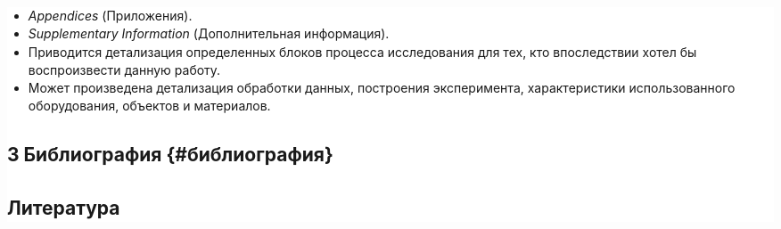 -   _Appendices_ (Приложения).
-   _Supplementary Information_ (Дополнительная информация).
-   Приводится детализация определенных блоков процесса исследования для тех, кто впоследствии хотел бы воспроизвести данную работу.
-   Может произведена детализация обработки данных, построения эксперимента, характеристики использованного оборудования, объектов и материалов.


## <span class="section-num">3</span> Библиография {#библиография}

## Литература

<div class="csl-bib-body">
</div>
